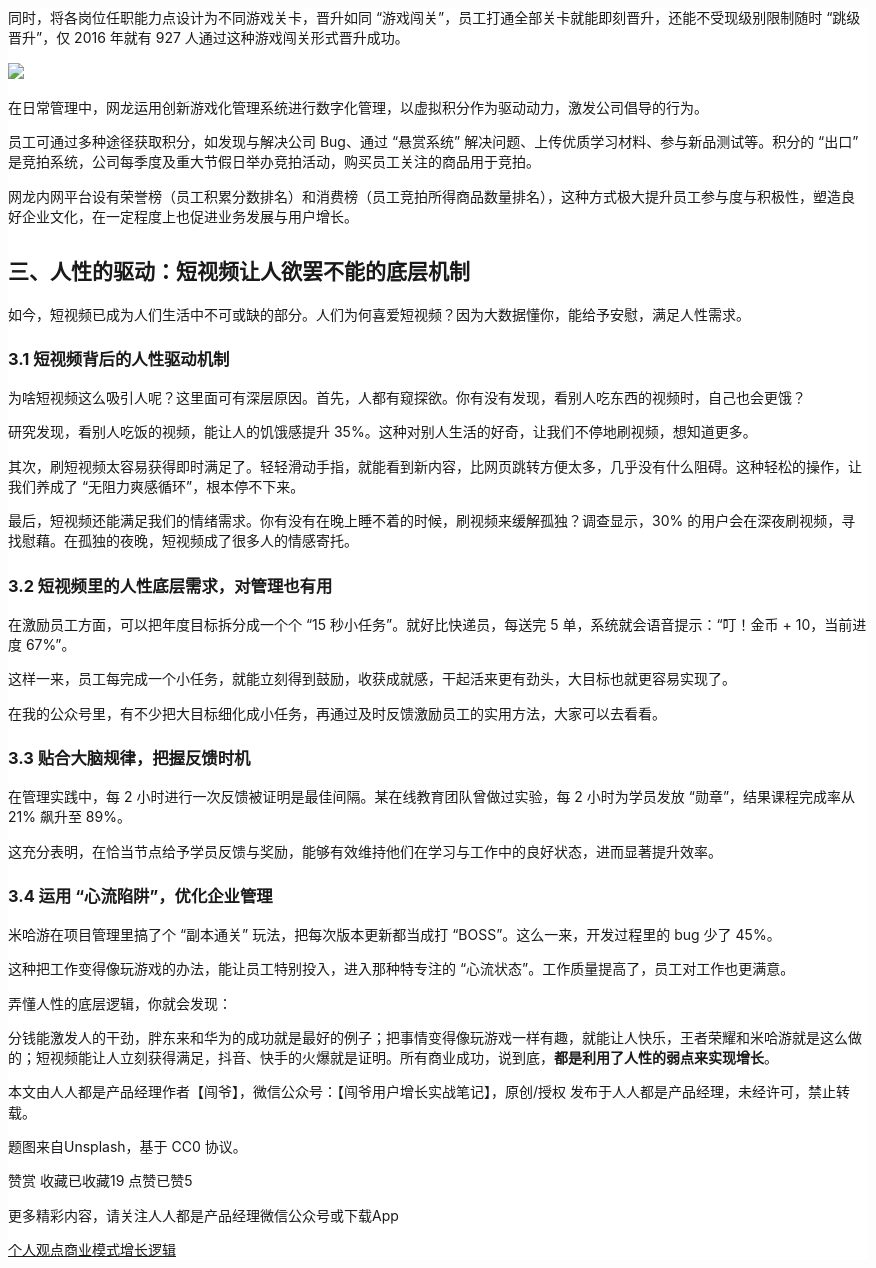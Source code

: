 同时，将各岗位任职能力点设计为不同游戏关卡，晋升如同 “游戏闯关”，员工打通全部关卡就能即刻晋升，还能不受现级别限制随时 “跳级晋升”，仅 2016 年就有 927 人通过这种游戏闯关形式晋升成功。

![](https://image.woshipm.com/2025/03/29/041b3a12-0cb4-11f0-aa0d-00163e09d72f.png)

在日常管理中，网龙运用创新游戏化管理系统进行数字化管理，以虚拟积分作为驱动动力，激发公司倡导的行为。

员工可通过多种途径获取积分，如发现与解决公司 Bug、通过 “悬赏系统” 解决问题、上传优质学习材料、参与新品测试等。积分的 “出口” 是竞拍系统，公司每季度及重大节假日举办竞拍活动，购买员工关注的商品用于竞拍。

网龙内网平台设有荣誉榜（员工积累分数排名）和消费榜（员工竞拍所得商品数量排名），这种方式极大提升员工参与度与积极性，塑造良好企业文化，在一定程度上也促进业务发展与用户增长。

## 三、人性的驱动：短视频让人欲罢不能的底层机制

如今，短视频已成为人们生活中不可或缺的部分。人们为何喜爱短视频？因为大数据懂你，能给予安慰，满足人性需求。

### 3.1 短视频背后的人性驱动机制

为啥短视频这么吸引人呢？这里面可有深层原因。首先，人都有窥探欲。你有没有发现，看别人吃东西的视频时，自己也会更饿？

研究发现，看别人吃饭的视频，能让人的饥饿感提升 35%。这种对别人生活的好奇，让我们不停地刷视频，想知道更多。

其次，刷短视频太容易获得即时满足了。轻轻滑动手指，就能看到新内容，比网页跳转方便太多，几乎没有什么阻碍。这种轻松的操作，让我们养成了 “无阻力爽感循环”，根本停不下来。

最后，短视频还能满足我们的情绪需求。你有没有在晚上睡不着的时候，刷视频来缓解孤独？调查显示，30% 的用户会在深夜刷视频，寻找慰藉。在孤独的夜晚，短视频成了很多人的情感寄托。

### 3.2 短视频里的人性底层需求，对管理也有用

在激励员工方面，可以把年度目标拆分成一个个 “15 秒小任务”。就好比快递员，每送完 5 单，系统就会语音提示：“叮！金币 + 10，当前进度 67%”。

这样一来，员工每完成一个小任务，就能立刻得到鼓励，收获成就感，干起活来更有劲头，大目标也就更容易实现了。

在我的公众号里，有不少把大目标细化成小任务，再通过及时反馈激励员工的实用方法，大家可以去看看。

### 3.3 贴合大脑规律，把握反馈时机

在管理实践中，每 2 小时进行一次反馈被证明是最佳间隔。某在线教育团队曾做过实验，每 2 小时为学员发放 “勋章”，结果课程完成率从 21% 飙升至 89%。

这充分表明，在恰当节点给予学员反馈与奖励，能够有效维持他们在学习与工作中的良好状态，进而显著提升效率。

### 3.4 运用 “心流陷阱”，优化企业管理

米哈游在项目管理里搞了个 “副本通关” 玩法，把每次版本更新都当成打 “BOSS”。这么一来，开发过程里的 bug 少了 45%。

这种把工作变得像玩游戏的办法，能让员工特别投入，进入那种特专注的 “心流状态”。工作质量提高了，员工对工作也更满意。

弄懂人性的底层逻辑，你就会发现：

分钱能激发人的干劲，胖东来和华为的成功就是最好的例子；把事情变得像玩游戏一样有趣，就能让人快乐，王者荣耀和米哈游就是这么做的；短视频能让人立刻获得满足，抖音、快手的火爆就是证明。所有商业成功，说到底，**都是利用了人性的弱点来实现增长**。

本文由人人都是产品经理作者【闯爷】，微信公众号：【闯爷用户增长实战笔记】，原创/授权 发布于人人都是产品经理，未经许可，禁止转载。

题图来自Unsplash，基于 CC0 协议。

赞赏 收藏已收藏19 点赞已赞5

更多精彩内容，请关注人人都是产品经理微信公众号或下载App

[个人观点](https://www.woshipm.com/tag/%e4%b8%aa%e4%ba%ba%e8%a7%82%e7%82%b9)[商业模式](https://www.woshipm.com/tag/%e5%95%86%e4%b8%9a%e6%a8%a1%e5%bc%8f)[增长逻辑](https://www.woshipm.com/tag/%e5%a2%9e%e9%95%bf%e9%80%bb%e8%be%91)
